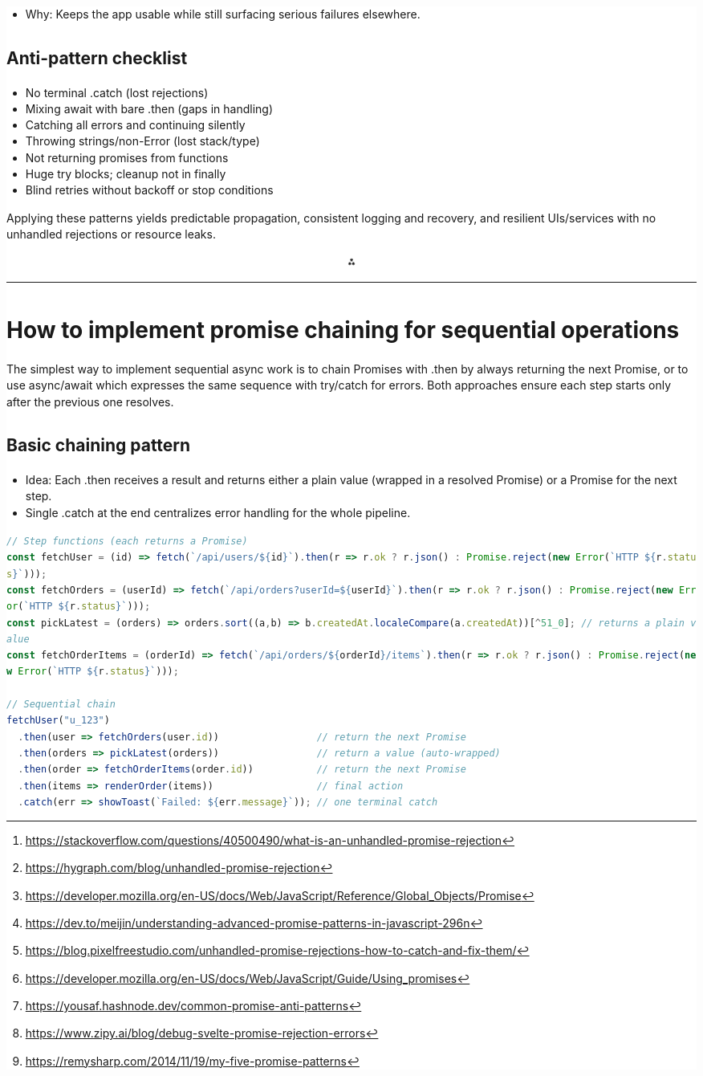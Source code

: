 - Why: Keeps the app usable while still surfacing serious failures elsewhere.


## Anti-pattern checklist

- No terminal .catch (lost rejections)
- Mixing await with bare .then (gaps in handling)
- Catching all errors and continuing silently
- Throwing strings/non-Error (lost stack/type)
- Not returning promises from functions
- Huge try blocks; cleanup not in finally
- Blind retries without backoff or stop conditions

Applying these patterns yields predictable propagation, consistent logging and recovery, and resilient UIs/services with no unhandled rejections or resource leaks.
<span style="display:none">[^50_1][^50_2][^50_3][^50_4][^50_5][^50_6][^50_7][^50_8][^50_9]</span>

<div style="text-align: center">⁂</div>

[^50_1]: https://stackoverflow.com/questions/40500490/what-is-an-unhandled-promise-rejection

[^50_2]: https://hygraph.com/blog/unhandled-promise-rejection

[^50_3]: https://developer.mozilla.org/en-US/docs/Web/JavaScript/Reference/Global_Objects/Promise

[^50_4]: https://dev.to/meijin/understanding-advanced-promise-patterns-in-javascript-296n

[^50_5]: https://blog.pixelfreestudio.com/unhandled-promise-rejections-how-to-catch-and-fix-them/

[^50_6]: https://developer.mozilla.org/en-US/docs/Web/JavaScript/Guide/Using_promises

[^50_7]: https://yousaf.hashnode.dev/common-promise-anti-patterns

[^50_8]: https://www.zipy.ai/blog/debug-svelte-promise-rejection-errors

[^50_9]: https://remysharp.com/2014/11/19/my-five-promise-patterns


---

# How to implement promise chaining for sequential operations

The simplest way to implement sequential async work is to chain Promises with .then by always returning the next Promise, or to use async/await which expresses the same sequence with try/catch for errors. Both approaches ensure each step starts only after the previous one resolves.

## Basic chaining pattern

- Idea: Each .then receives a result and returns either a plain value (wrapped in a resolved Promise) or a Promise for the next step.
- Single .catch at the end centralizes error handling for the whole pipeline.

```js
// Step functions (each returns a Promise)
const fetchUser = (id) => fetch(`/api/users/${id}`).then(r => r.ok ? r.json() : Promise.reject(new Error(`HTTP ${r.status}`)));
const fetchOrders = (userId) => fetch(`/api/orders?userId=${userId}`).then(r => r.ok ? r.json() : Promise.reject(new Error(`HTTP ${r.status}`)));
const pickLatest = (orders) => orders.sort((a,b) => b.createdAt.localeCompare(a.createdAt))[^51_0]; // returns a plain value
const fetchOrderItems = (orderId) => fetch(`/api/orders/${orderId}/items`).then(r => r.ok ? r.json() : Promise.reject(new Error(`HTTP ${r.status}`)));

// Sequential chain
fetchUser("u_123")
  .then(user => fetchOrders(user.id))                 // return the next Promise
  .then(orders => pickLatest(orders))                 // return a value (auto-wrapped)
  .then(order => fetchOrderItems(order.id))           // return the next Promise
  .then(items => renderOrder(items))                  // final action
  .catch(err => showToast(`Failed: ${err.message}`)); // one terminal catch
```


[^48_1]: https://developer.mozilla.org/en-US/docs/Web/JavaScript/Reference/Global_Objects/Promise
[^48_2]: https://developer.mozilla.org/en-US/docs/Web/JavaScript/Reference/Statements/async_function
[^48_3]: https://developer.mozilla.org/en-US/docs/Learn_web_development/Extensions/Async_JS/Promises
[^48_4]: https://developer.mozilla.org/en-US/docs/Web/API/HTML_DOM_API/Microtask_guide
[^48_5]: https://developer.mozilla.org/en-US/docs/Web/JavaScript/Reference/Operators/await
[^48_6]: https://developer.mozilla.org/en-US/docs/Web/JavaScript/Reference/Global_Objects/Promise/all
[^48_7]: https://developer.mozilla.org/en-US/docs/Web/JavaScript/Reference/Global_Objects/Promise/allSettled
[^48_8]: https://developer.mozilla.org/en-US/docs/Web/JavaScript/Reference/Global_Objects/Promise/race
[^48_9]: https://developer.mozilla.org/en-US/docs/Web/JavaScript/Reference/Global_Objects/Promise/finally
[^48_10]: https://www.greatfrontend.com/questions/quiz/explain-the-concept-of-a-microtask-queue
[^48_11]: https://developer.mozilla.org/en-US/docs/Web/API/Window/queueMicrotask
[^48_12]: https://developer.mozilla.org/en-US/docs/Web/JavaScript/Reference/Statements/try...catch
[^48_13]: https://developer.mozilla.org/en-US/docs/Web/JavaScript/Guide/Control_flow_and_error_handling
[^48_14]: https://developer.mozilla.org/en-US/docs/Web/API/AbortController
[^48_15]: https://developer.mozilla.org/en-US/docs/Web/API/Window/unhandledrejection_event
[^48_16]: https://developer.mozilla.org/en-US/docs/Glossary/Promise
[^48_17]: https://developer.mozilla.org/en-US/docs/Learn_web_development/Extensions/Async_JS/Implementing_a_promise-based_API
[^48_18]: https://developer.mozilla.org/en-US/docs/Learn_web_development/Extensions/Async_JS
[^48_19]: https://www.raymondcamden.com/2024/02/12/looking-at-the-javascript-promise-collection-methods
[^48_20]: https://developer.mozilla.org/en-US/docs/Web/JavaScript
[^48_21]: https://stackoverflow.com/questions/59784175/differences-between-promise-all-and-promise-allsettled-in-js
[^48_22]: https://javascript.info/promise-basics
[^48_23]: https://developer.mozilla.org/en-US/docs/Web/API/HTML_DOM_API/Microtask_guide/In_depth
[^48_24]: https://developer.mozilla.org/en-US/docs/Web/API/WorkerGlobalScope/queueMicrotask
[^48_25]: https://developer.mozilla.org/en-US/docs/Web/API/PromiseRejectionEvent/promise
[^48_26]: https://developer.mozilla.org/en-US/docs/Web/JavaScript/Reference/Global_Objects/Error
[^49_1]: https://developer.mozilla.org/en-US/docs/Web/JavaScript/Guide/Using_promises
[^49_2]: https://www.technoscriber.com/asynchronous-javascript-a-deep-dive-into-promises-and-async-await/
[^49_3]: https://www.crsinfosolutions.com/asynchronous-javascript-mastering-promises-for-smooth-operations/
[^49_4]: https://jeffbruchado.com.br/en/blog/promises-in-javascript-master-the-asynchronous
[^49_5]: https://astconsulting.in/java-script/mastering-asynchronous-javascript
[^49_6]: https://clouddevs.com/javascript/asynchronous-functionality/
[^49_7]: https://www.twilio.com/en-us/blog/developers/community/asynchronous-javascript-introduction-promises
[^51_1]: https://www.geeksforgeeks.org/javascript/javascript-promise-chaining/
[^51_2]: https://stackoverflow.com/questions/24586110/resolve-promises-one-after-another-i-e-in-sequence
[^51_3]: https://developer.mozilla.org/en-US/docs/Web/JavaScript/Guide/Using_promises
[^51_4]: https://javascript.info/promise-chaining
[^51_5]: https://dev.to/bhagatparwinder/promises-chaining-error-handling-operators-3ccb
[^51_6]: https://javascript.plainenglish.io/mastering-sequential-asynchronous-operations-in-javascript-with-promise-chaining-ae6746791017
[^51_7]: https://blog.greenroots.info/javascript-promise-chain-the-art-of-handling-promises
[^51_8]: https://www.ceos3c.com/typescript/typescript-promise-chaining/
[^52_1]: https://developer.mozilla.org/en-US/docs/Web/JavaScript/Reference/Global_Objects/Promise
[^52_2]: https://developer.mozilla.org/en-US/docs/Web/JavaScript/Guide/Using_promises
[^52_3]: https://developer.mozilla.org/en-US/docs/Web/API/HTML_DOM_API/Microtask_guide
[^52_4]: https://developer.mozilla.org/en-US/docs/Web/JavaScript/Reference/Global_Objects/Promise/finally
[^52_5]: https://developer.mozilla.org/en-US/docs/Web/JavaScript/Reference/Statements/async_function
[^52_6]: https://developer.mozilla.org/en-US/docs/Web/JavaScript/Reference/Operators/await
[^52_7]: https://developer.mozilla.org/en-US/docs/Web/JavaScript/Reference/Statements/try...catch
[^52_8]: https://developer.mozilla.org/en-US/docs/Web/JavaScript/Reference/Global_Objects/Error
[^52_9]: https://developer.mozilla.org/en-US/docs/Web/JavaScript/Guide/Control_flow_and_error_handling
[^52_10]: https://developer.mozilla.org/en-US/docs/Web/API/HTML_DOM_API/Microtask_guide/In_depth
[^52_11]: https://developer.mozilla.org/en-US/docs/Web/API/Window/queueMicrotask
[^52_12]: https://developer.mozilla.org/en-US/docs/Web/JavaScript/Reference/Global_Objects/Promise/all
[^52_13]: https://developer.mozilla.org/en-US/docs/Web/JavaScript/Reference/Global_Objects/Promise/allSettled
[^52_14]: https://developer.mozilla.org/en-US/docs/Web/JavaScript/Reference/Global_Objects/Promise/race
[^52_15]: https://developer.mozilla.org/en-US/docs/Web/API/Window/unhandledrejection_event
[^52_16]: https://developer.mozilla.org/en-US/docs/Web/API/AbortController
[^52_17]: https://developer.mozilla.org/en-US/docs/Web/API/AbortController/abort
[^52_18]: https://developer.mozilla.org/en-US/docs/Learn_web_development/Extensions/Async_JS/Implementing_a_promise-based_API
[^52_19]: https://in.indeed.com/career-advice/interviewing/javascript-promise-interview-questions
[^52_20]: https://www.geeksforgeeks.org/javascript/javascript-promise/
[^52_21]: https://github.com/atapas/promise-interview-ready
[^52_22]: https://www.greatfrontend.com/questions/javascript/promise-all
[^52_23]: https://www.youtube.com/watch?v=1OINZhOIh0c
[^52_24]: https://interviewprep.org/async-await-interview-questions/
[^52_25]: https://blog.softbinator.com/javascript-microtask-and-macrotask/
[^52_26]: https://www.interviewbit.com/javascript-interview-questions/
[^52_27]: https://www.geeksforgeeks.org/javascript/async-await-function-in-javascript/
[^52_28]: https://dev.to/jeetvora331/difference-between-microtask-and-macrotask-queue-in-the-event-loop-4i4i
[^52_29]: https://dev.to/giulianaolmos/technical-interview-questions-part-7-promises-methods-311n
[^52_30]: https://www.greatfrontend.com/questions/quiz/what-is-asyncawait-and-how-does-it-simplify-asynchronous-code
[^52_31]: https://www.reddit.com/r/javascript/comments/1ah4fng/askjs_can_you_do_this_async_javascript_interview/
[^52_32]: https://www.bytehide.com/blog/csharp-async-await-interview-questions
[^52_33]: https://stackoverflow.com/questions/25915634/difference-between-microtask-and-macrotask-within-an-event-loop-context
[^52_34]: https://www.vinsys.com/blog/javascript-interview-questions
[^52_35]: https://javascript.info/event-loop
[^52_36]: https://www.greatfrontend.com/questions/quiz/explain-the-concept-of-a-microtask-queue
[^53_1]: https://testbook.com/interview/javascript-promise-interview-questions
[^53_2]: https://in.indeed.com/career-advice/interviewing/javascript-promise-interview-questions
[^53_3]: https://www.interviewbit.com/javascript-interview-questions/
[^53_4]: https://www.geeksforgeeks.org/javascript/javascript-promise/
[^53_5]: https://builtin.com/software-engineering-perspectives/javascript-interview-questions
[^53_6]: https://www.greatfrontend.com/questions/javascript/promise-all
[^53_7]: https://www.youtube.com/watch?v=1OINZhOIh0c
[^53_8]: https://arunangshudas.com/blog/can-you-answer-this-senior-level-javascript-promise-interview-question/
[^54_1]: https://testbook.com/interview/javascript-promise-interview-questions
[^54_2]: https://in.indeed.com/career-advice/interviewing/javascript-promise-interview-questions
[^54_3]: https://www.interviewbit.com/javascript-interview-questions/
[^54_4]: https://www.geeksforgeeks.org/javascript/javascript-promise/
[^54_5]: https://builtin.com/software-engineering-perspectives/javascript-interview-questions
[^54_6]: https://www.greatfrontend.com/questions/javascript/promise-all
[^54_7]: https://www.youtube.com/watch?v=1OINZhOIh0c
[^54_8]: https://arunangshudas.com/blog/can-you-answer-this-senior-level-javascript-promise-interview-question/
[^55_1]: https://developer.mozilla.org/en-US/docs/Web/JavaScript/Reference/Global_Objects/Promise
[^55_2]: https://developer.mozilla.org/en-US/docs/Web/JavaScript/Guide/Using_promises
[^55_3]: https://developer.mozilla.org/en-US/docs/Web/JavaScript/Reference/Global_Objects/Promise/all
[^55_4]: https://developer.mozilla.org/en-US/docs/Web/JavaScript/Reference/Global_Objects/Promise/allSettled
[^55_5]: https://developer.mozilla.org/en-US/docs/Web/JavaScript/Reference/Global_Objects/Promise/then
[^55_6]: https://developer.mozilla.org/en-US/docs/Web/JavaScript/Reference/Global_Objects/Promise/race
[^55_7]: https://developer.mozilla.org/en-US/docs/Web/JavaScript/Reference/Global_Objects/Promise/any
[^55_8]: https://developer.mozilla.org/en-US/docs/Web/JavaScript/Reference/Statements/async_function
[^55_9]: https://developer.mozilla.org/en-US/docs/Web/JavaScript/Reference/Global_Objects/Promise/finally
[^55_10]: https://developer.mozilla.org/en-US/docs/Web/API/HTML_DOM_API/Microtask_guide
[^55_11]: https://developer.mozilla.org/en-US/docs/Web/API/Window/queueMicrotask
[^55_12]: https://developer.mozilla.org/en-US/docs/Web/JavaScript/Reference/Global_Objects/Promise/Promise
[^55_13]: https://developer.mozilla.org/en-US/docs/Web/API/AbortController
[^55_14]: https://developer.mozilla.org/en-US/docs/Web/API/AbortController/abort
[^55_15]: https://developer.mozilla.org/en-US/docs/Learn_web_development/Extensions/Async_JS/Promises
[^55_16]: https://developer.mozilla.org/en-US/docs/Web/JavaScript/Reference/Global_Objects/Promise/resolve
[^55_17]: https://news.ycombinator.com/item?id=23223881
[^55_18]: https://www.w3schools.com/js/js_promise.asp
[^55_19]: https://stackoverflow.com/questions/59784175/differences-between-promise-all-and-promise-allsettled-in-js
[^55_20]: https://udn.realityripple.com/docs/Web/API/WindowOrWorkerGlobalScope/queueMicrotask
[^55_21]: https://caniuse.com/mdn-javascript_builtins_promise_allsettled
[^55_22]: https://developer.mozilla.org/en-US/docs/Web/API/WorkerGlobalScope/queueMicrotask
[^55_23]: https://www.reddit.com/r/javascript/comments/ia5jcm/an_in_depth_explanation_of_promiseall_and/
[^55_24]: https://developer.mozilla.org/en-US/docs/Web/API/HTML_DOM_API/Microtask_guide/In_depth
[^56_1]: https://developer.mozilla.org/en-US/docs/Web/JavaScript/Guide/Using_promises
[^56_2]: https://developer.mozilla.org/en-US/docs/Web/JavaScript/Reference/Global_Objects/Promise
[^56_3]: https://developer.mozilla.org/en-US/docs/Web/JavaScript/Reference/Global_Objects/Promise/all
[^56_4]: https://developer.mozilla.org/en-US/docs/Web/JavaScript/Reference/Global_Objects/Promise/then
[^56_5]: https://developer.mozilla.org/en-US/docs/Web/JavaScript/Reference/Global_Objects/Promise/allSettled
[^56_6]: https://developer.mozilla.org/en-US/docs/Web/JavaScript/Reference/Global_Objects/Promise/race
[^56_7]: https://developer.mozilla.org/en-US/docs/Web/JavaScript/Reference/Global_Objects/Promise/any
[^56_8]: https://developer.mozilla.org/en-US/docs/Web/API/HTML_DOM_API/Microtask_guide
[^56_9]: https://developer.mozilla.org/en-US/docs/Web/API/Window/queueMicrotask
[^56_10]: https://developer.mozilla.org/en-US/docs/Web/JavaScript/Reference/Statements/async_function
[^56_11]: https://developer.mozilla.org/en-US/docs/Web/JavaScript/Reference/Global_Objects/Promise/finally
[^56_12]: https://developer.mozilla.org/en-US/docs/Web/JavaScript/Reference/Global_Objects/Promise/Promise
[^56_13]: https://developer.mozilla.org/en-US/docs/Web/JavaScript/Reference/Global_Objects/Promise/resolve
[^56_14]: https://caniuse.com/mdn-javascript_builtins_promise_allsettled
[^56_15]: https://developer.mozilla.org/en-US/docs/Web/API/WorkerGlobalScope/queueMicrotask
[^56_16]: https://developer.mozilla.org/en-US/docs/Learn_web_development/Extensions/Async_JS/Promises
[^56_17]: https://news.ycombinator.com/item?id=23223881
[^56_18]: https://www.w3schools.com/js/js_promise.asp
[^56_19]: https://stackoverflow.com/questions/59784175/differences-between-promise-all-and-promise-allsettled-in-js
[^56_20]: https://udn.realityripple.com/docs/Web/API/WindowOrWorkerGlobalScope/queueMicrotask
[^56_21]: https://www.reddit.com/r/javascript/comments/ia5jcm/an_in_depth_explanation_of_promiseall_and/
[^56_22]: https://developer.mozilla.org/en-US/docs/Web/API/HTML_DOM_API/Microtask_guide/In_depth
[^57_1]: https://developer.mozilla.org/en-US/docs/Web/JavaScript/Guide/Using_promises
[^57_2]: https://developer.mozilla.org/en-US/docs/Web/JavaScript/Reference/Global_Objects/Promise
[^57_3]: https://developer.mozilla.org/en-US/docs/Web/JavaScript/Reference/Global_Objects/Promise/all
[^57_4]: https://developer.mozilla.org/en-US/docs/Web/JavaScript/Reference/Global_Objects/Promise/allSettled
[^57_5]: https://developer.mozilla.org/en-US/docs/Web/JavaScript/Reference/Global_Objects/Promise/race
[^57_6]: https://developer.mozilla.org/en-US/docs/Web/JavaScript/Reference/Global_Objects/Promise/any
[^57_7]: https://developer.mozilla.org/en-US/docs/Web/JavaScript/Reference/Global_Objects/Promise/then
[^57_8]: https://developer.mozilla.org/en-US/docs/Web/API/HTML_DOM_API/Microtask_guide
[^57_9]: https://developer.mozilla.org/en-US/docs/Web/API/Window/queueMicrotask
[^57_10]: https://developer.mozilla.org/en-US/docs/Learn_web_development/Extensions/Async_JS/Promises
[^57_11]: https://developer.mozilla.org/en-US/docs/Web/JavaScript/Reference/Global_Objects/Promise/resolve
[^57_12]: https://www.w3schools.com/js/js_promise.asp
[^57_13]: https://www.w3schools.com/jsref/jsref_promise_all.asp
[^57_14]: https://javascript.info/event-loop
[^57_15]: https://stackoverflow.com/questions/59784175/differences-between-promise-all-and-promise-allsettled-in-js
[^57_16]: https://developer.mozilla.org/de/docs/Web/JavaScript/Reference/Global_Objects/Promise/all
[^57_17]: https://stackoverflow.com/questions/78500590/can-someone-explain-the-mdn-example-of-using-microtasks-to-ensure-consistent-ord
[^57_18]: https://developer.mozilla.org/en-US/docs/Web/JavaScript/Reference/Global_Objects/Promise/Promise
[^57_19]: https://developer.mozilla.org/ru/docs/Web/JavaScript/Reference/Global_Objects/Promise/all
[^57_20]: https://developer.mozilla.org/en-US/docs/Web/API/HTML_DOM_API/Microtask_guide/In_depth
[^58_1]: https://www.linkedin.com/pulse/understanding-promiseall-javascript-guide-examples-laurence-svekis--gscwf
[^58_2]: https://developer.mozilla.org/en-US/docs/Web/JavaScript/Reference/Global_Objects/Promise/all
[^58_3]: https://dev.to/vaatiesther/how-to-manage-multiple-promises-concurrently-with-promiseall-1i8
[^58_4]: https://www.geeksforgeeks.org/javascript/explain-promise-all-with-async-await-in-javascript/
[^58_5]: https://stackoverflow.com/questions/67696657/does-promise-all-run-the-promises-in-parallel
[^58_6]: https://javascript.plainenglish.io/promise-all-from-multiple-fetches-with-async-await-d7266ff98ee7
[^58_7]: https://developer.mozilla.org/en-US/docs/Web/JavaScript/Guide/Using_promises
[^58_8]: https://www.c-sharpcorner.com/article/handling-multiple-asynchronous-operations-using-promise/
[^59_1]: https://developer.mozilla.org/en-US/docs/Web/JavaScript/Guide/Using_promises
[^59_2]: https://developer.mozilla.org/en-US/docs/Web/API/Window/unhandledrejection_event
[^59_3]: https://developer.mozilla.org/en-US/docs/Web/JavaScript/Reference/Statements/async_function
[^59_4]: https://developer.mozilla.org/en-US/docs/Web/JavaScript/Reference/Global_Objects/Promise/all
[^59_5]: https://developer.mozilla.org/en-US/docs/Web/JavaScript/Reference/Global_Objects/Promise/allSettled
[^59_6]: https://developer.mozilla.org/en-US/docs/Web/JavaScript/Reference/Global_Objects/Promise/then
[^59_7]: https://developer.mozilla.org/en-US/docs/Web/API/WorkerGlobalScope/unhandledrejection_event
[^59_8]: https://developer.mozilla.org/en-US/docs/Web/API/PromiseRejectionEvent
[^59_9]: https://javascript.info/promise-chaining
[^59_10]: https://blog.greenroots.info/common-mistakes-in-using-javascript-promises
[^59_11]: https://dev.to/mpodlasin/3-most-common-mistakes-when-using-promises-in-javascript-oab
[^59_12]: https://stackoverflow.com/questions/30362733/handling-errors-in-promise-all
[^59_13]: https://developer.mozilla.org/en-US/docs/Web/API/HTML_DOM_API/Microtask_guide
[^59_14]: https://developer.mozilla.org/en-US/docs/Web/JavaScript/Reference/Global_Objects/Promise
[^59_15]: https://developer.mozilla.org/en-US/docs/Web/JavaScript/Reference/Global_Objects/Promise/race
[^59_16]: https://in.indeed.com/career-advice/interviewing/javascript-promise-interview-questions
[^59_17]: https://www.linkedin.com/pulse/most-common-javascript-interview-mistakes-how-avoid-them-patniya-ddwuf
[^59_18]: https://www.youtube.com/watch?v=c_zcXUz1neo
[^59_19]: https://www.interviewbit.com/javascript-interview-questions/
[^59_20]: https://stackoverflow.com/questions/75717626/how-to-understand-this-unhandled-promise-rejection-error
[^59_21]: https://github.com/greatfrontend/top-javascript-interview-questions
[^59_22]: https://developer.mozilla.org/en-US/docs/Web/API/PromiseRejectionEvent/promise
[^59_23]: https://developer.mozilla.org/en-US/docs/Learn_web_development/Extensions/Async_JS/Promises
[^59_24]: https://forum.freecodecamp.org/t/promises-breaking-the-then-chain/85341
[^59_25]: https://developer.mozilla.org/en-US/docs/Web/API/Window/rejectionhandled_event
[^59_26]: https://developer.mozilla.org/de/docs/Web/JavaScript/Reference/Global_Objects/Promise/all
[^59_27]: https://developer.mozilla.org/ru/docs/Web/JavaScript/Reference/Global_Objects/Promise/all
[^59_28]: https://www.w3schools.com/jsref/jsref_promise_all.asp
[^59_29]: https://news.ycombinator.com/item?id=23223881
[^59_30]: https://stackoverflow.com/questions/59784175/differences-between-promise-all-and-promise-allsettled-in-js
[^59_31]: https://www.w3schools.com/js/js_async.asp
[^59_32]: https://www.reddit.com/r/javascript/comments/ia5jcm/an_in_depth_explanation_of_promiseall_and/
[^59_33]: https://developer.mozilla.org/en-US/docs/Web/JavaScript/Reference/Global_Objects/AsyncFunction
[^59_34]: https://developer.mozilla.org/en-US/docs/Web/JavaScript/Reference/Global_Objects/Promise/any
[^59_35]: https://caniuse.com/mdn-javascript_builtins_promise_allsettled
[^59_36]: https://developer.mozilla.org/en-US/docs/Learn_web_development/Extensions/Async_JS
[^59_37]: https://developer.mozilla.org/zh-TW/docs/Web/JavaScript/Reference/Global_Objects/Promise/all
[^59_38]: https://developer.mozilla.org/en-US/docs/Learn_web_development/Extensions/Async_JS/Introducing
[^59_39]: https://developer.mozilla.org/fr/docs/Web/JavaScript/Reference/Global_Objects/Promise/all